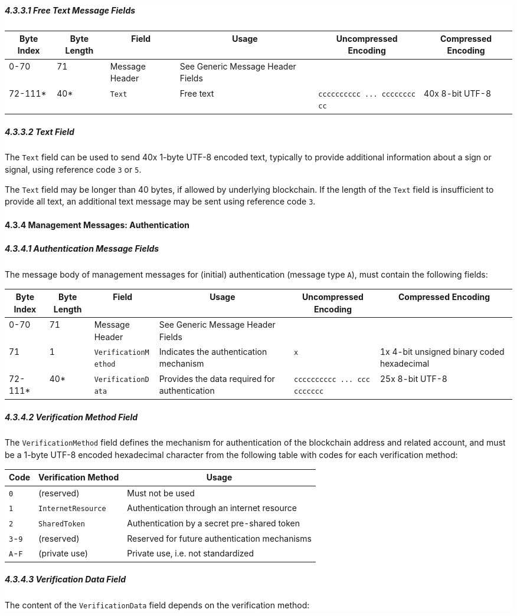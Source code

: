 ##### 4.3.3.1 Free Text Message Fields

| Byte Index | Byte Length | Field          | Usage                             | Uncompressed Encoding       | Compressed Encoding |
|------------|-------------|----------------|-----------------------------------|-----------------------------|---------------------|
| 0-70       | 71          | Message Header | See Generic Message Header Fields |                             |                     |
| 72-111*    | 40*         | `Text`         | Free text                         | `cccccccccc ... cccccccccc` | 40x 8-bit UTF-8     |

##### 4.3.3.2 Text Field

The `Text` field can be used to send 40x 1-byte UTF-8 encoded text,
typically to provide additional information about a sign or signal,
using reference code `3` or `5`.

The `Text` field may be longer than 40 bytes, if allowed by underlying
blockchain. If the length of the `Text` field is insufficient to provide
all text, an additional text message may be sent using reference code `3`.

#### 4.3.4 Management Messages: Authentication

##### 4.3.4.1 Authentication Message Fields

The message body of management messages for (initial) authentication
(message type `A`), must contain the following fields:

| Byte Index | Byte Length | Field                | Usage                                         | Uncompressed Encoding       | Compressed Encoding                        |
|------------|-------------|----------------------|-----------------------------------------------|-----------------------------|--------------------------------------------|
| 0-70       | 71          | Message Header       | See Generic Message Header Fields             |                             |                                            |
| 71         | 1           | `VerificationMethod` | Indicates the authentication mechanism        | `x`                         | 1x 4-bit unsigned binary coded hexadecimal |
| 72-111*    | 40*         | `VerificationData`   | Provides the data required for authentication | `cccccccccc ... cccccccccc` | 25x 8-bit UTF-8                            |

##### 4.3.4.2 Verification Method Field

The `VerificationMethod` field defines the mechanism for authentication
of the blockchain address and related account, and must be a 1-byte
UTF-8 encoded hexadecimal character from the following table with codes
for each verification method:

| Code    | Verification Method | Usage                                         |
|---------|---------------------|-----------------------------------------------|
| `0`     | (reserved)          | Must not be used                              |
| `1`     | `InternetResource`  | Authentication through an internet resource   |
| `2`     | `SharedToken`       | Authentication by a secret pre-shared token   |
| `3`-`9` | (reserved)          | Reserved for future authentication mechanisms |
| `A`-`F` | (private use)       | Private use, i.e. not standardized            |

##### 4.3.4.3 Verification Data Field

The content of the `VerificationData` field depends on the verification
method:
